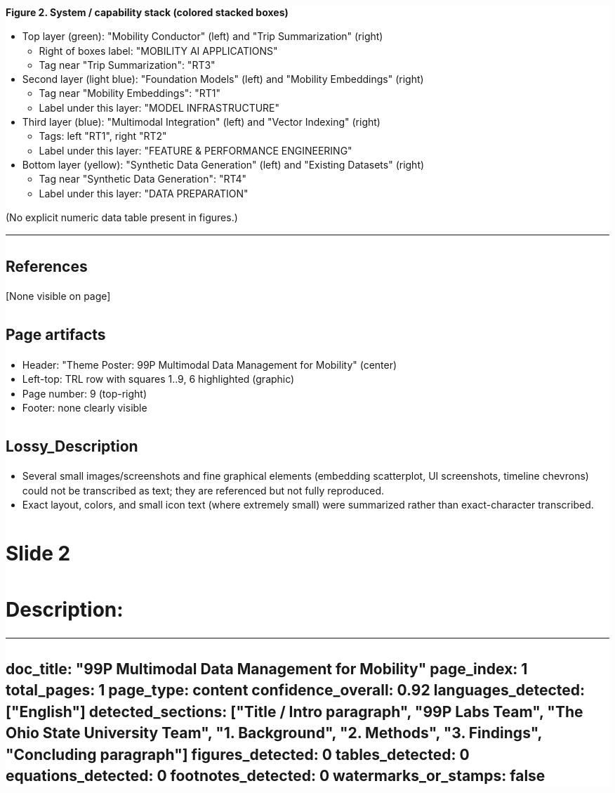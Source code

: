 **Figure 2. System / capability stack (colored stacked boxes)**
- Top layer (green): "Mobility Conductor" (left) and "Trip Summarization" (right)
  - Right of boxes label: "MOBILITY AI APPLICATIONS"
  - Tag near "Trip Summarization": "RT3"
- Second layer (light blue): "Foundation Models" (left) and "Mobility Embeddings" (right)
  - Tag near "Mobility Embeddings": "RT1"
  - Label under this layer: "MODEL INFRASTRUCTURE"
- Third layer (blue): "Multimodal Integration" (left) and "Vector Indexing" (right)
  - Tags: left "RT1", right "RT2"
  - Label under this layer: "FEATURE & PERFORMANCE ENGINEERING"
- Bottom layer (yellow): "Synthetic Data Generation" (left) and "Existing Datasets" (right)
  - Tag near "Synthetic Data Generation": "RT4"
  - Label under this layer: "DATA PREPARATION"

(No explicit numeric data table present in figures.)

---

## References
[None visible on page]

## Page artifacts
- Header: "Theme Poster: 99P Multimodal Data Management for Mobility" (center)
- Left-top: TRL row with squares 1..9, 6 highlighted (graphic)
- Page number: 9 (top-right)
- Footer: none clearly visible

## Lossy_Description
- Several small images/screenshots and fine graphical elements (embedding scatterplot, UI screenshots, timeline chevrons) could not be transcribed as text; they are referenced but not fully reproduced.
- Exact layout, colors, and small icon text (where extremely small) were summarized rather than exact-character transcribed.

# Slide 2

# Description:
---
doc_title: "99P Multimodal Data Management for Mobility"
page_index: 1
total_pages: 1
page_type: content
confidence_overall: 0.92
languages_detected: ["English"]
detected_sections: ["Title / Intro paragraph", "99P Labs Team", "The Ohio State University Team", "1. Background", "2. Methods", "3. Findings", "Concluding paragraph"]
figures_detected: 0
tables_detected: 0
equations_detected: 0
footnotes_detected: 0
watermarks_or_stamps: false
---
